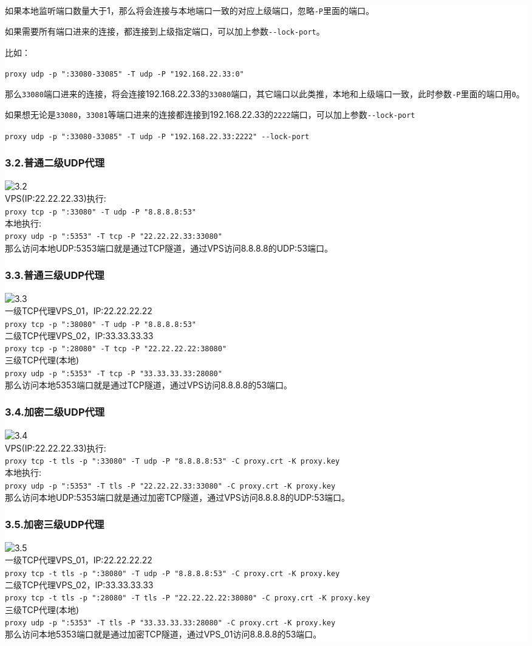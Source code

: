 如果本地监听端口数量大于1，那么将会连接与本地端口一致的对应上级端口，忽略`-P`里面的端口。

如果需要所有端口进来的连接，都连接到上级指定端口，可以加上参数`--lock-port`。

比如：

`proxy udp -p ":33080-33085" -T udp -P "192.168.22.33:0"`

那么`33080`端口进来的连接，将会连接192.168.22.33的`33080`端口，其它端口以此类推，本地和上级端口一致，此时参数`-P`里面的端口用`0`。

如果想无论是`33080`，`33081`等端口进来的连接都连接到192.168.22.33的`2222`端口，可以加上参数`--lock-port`

`proxy udp -p ":33080-33085" -T udp -P "192.168.22.33:2222" --lock-port`

### 3.2.普通二级UDP代理

![3.2](https://cdn.jsdelivr.net/gh/snail007/goproxy@master/doc/images/udp-2.png)  
VPS(IP:22.22.22.33)执行:  
`proxy tcp -p ":33080" -T udp -P "8.8.8.8:53"`  
本地执行:  
`proxy udp -p ":5353" -T tcp -P "22.22.22.33:33080"`  
那么访问本地UDP:5353端口就是通过TCP隧道，通过VPS访问8.8.8.8的UDP:53端口。

### 3.3.普通三级UDP代理

![3.3](https://cdn.jsdelivr.net/gh/snail007/goproxy@master/doc/images/udp-3.png)  
一级TCP代理VPS_01，IP:22.22.22.22  
`proxy tcp -p ":38080" -T udp -P "8.8.8.8:53"`  
二级TCP代理VPS_02，IP:33.33.33.33  
`proxy tcp -p ":28080" -T tcp -P "22.22.22.22:38080"`  
三级TCP代理(本地)  
`proxy udp -p ":5353" -T tcp -P "33.33.33.33:28080"`  
那么访问本地5353端口就是通过TCP隧道，通过VPS访问8.8.8.8的53端口。

### 3.4.加密二级UDP代理

![3.4](https://cdn.jsdelivr.net/gh/snail007/goproxy@master/doc/images/udp-tls-2.png)  
VPS(IP:22.22.22.33)执行:  
`proxy tcp -t tls -p ":33080" -T udp -P "8.8.8.8:53" -C proxy.crt -K proxy.key`  
本地执行:  
`proxy udp -p ":5353" -T tls -P "22.22.22.33:33080" -C proxy.crt -K proxy.key`  
那么访问本地UDP:5353端口就是通过加密TCP隧道，通过VPS访问8.8.8.8的UDP:53端口。

### 3.5.加密三级UDP代理

![3.5](https://cdn.jsdelivr.net/gh/snail007/goproxy@master/doc/images/udp-tls-3.png)  
一级TCP代理VPS_01，IP:22.22.22.22  
`proxy tcp -t tls -p ":38080" -T udp -P "8.8.8.8:53" -C proxy.crt -K proxy.key`  
二级TCP代理VPS_02，IP:33.33.33.33  
`proxy tcp -t tls -p ":28080" -T tls -P "22.22.22.22:38080" -C proxy.crt -K proxy.key`  
三级TCP代理(本地)  
`proxy udp -p ":5353" -T tls -P "33.33.33.33:28080" -C proxy.crt -K proxy.key`  
那么访问本地5353端口就是通过加密TCP隧道，通过VPS_01访问8.8.8.8的53端口。
